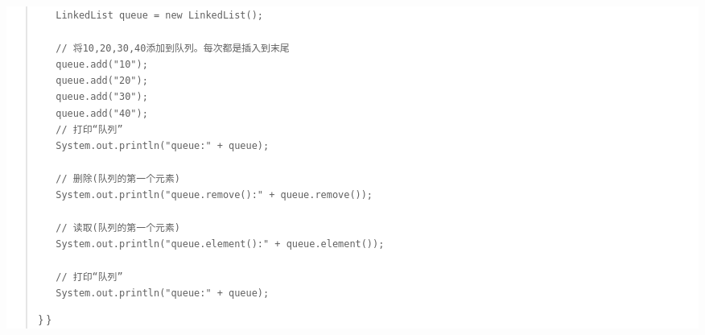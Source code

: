>        LinkedList queue = new LinkedList();
>
>        // 将10,20,30,40添加到队列。每次都是插入到末尾
>        queue.add("10");
>        queue.add("20");
>        queue.add("30");
>        queue.add("40");
>        // 打印“队列”
>        System.out.println("queue:" + queue);
>
>        // 删除(队列的第一个元素)
>        System.out.println("queue.remove():" + queue.remove());
>
>        // 读取(队列的第一个元素)
>        System.out.println("queue.element():" + queue.element());
>
>        // 打印“队列”
>        System.out.println("queue:" + queue);
>    }
>}
>```

